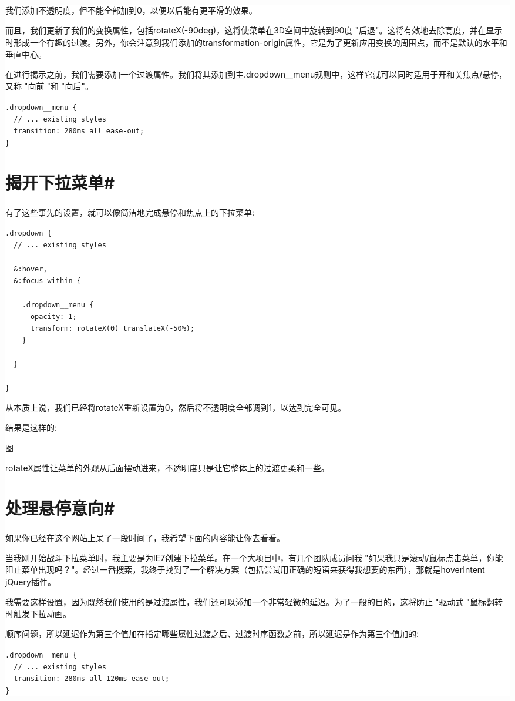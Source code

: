 我们添加不透明度，但不能全部加到0，以便以后能有更平滑的效果。

而且，我们更新了我们的变换属性，包括rotateX(-90deg)，这将使菜单在3D空间中旋转到90度 "后退"。这将有效地去除高度，并在显示时形成一个有趣的过渡。另外，你会注意到我们添加的transformation-origin属性，它是为了更新应用变换的周围点，而不是默认的水平和垂直中心。

在进行揭示之前，我们需要添加一个过渡属性。我们将其添加到主.dropdown__menu规则中，这样它就可以同时适用于开和关焦点/悬停，又称 "向前 "和 "向后"。

```
.dropdown__menu {
  // ... existing styles
  transition: 280ms all ease-out;
}
```

# 揭开下拉菜单#

有了这些事先的设置，就可以像简洁地完成悬停和焦点上的下拉菜单:

```
.dropdown {
  // ... existing styles

  &:hover,
  &:focus-within {

    .dropdown__menu {
      opacity: 1;
      transform: rotateX(0) translateX(-50%);
    } 

  }

}
```

从本质上说，我们已经将rotateX重新设置为0，然后将不透明度全部调到1，以达到完全可见。

结果是这样的:

图

rotateX属性让菜单的外观从后面摆动进来，不透明度只是让它整体上的过渡更柔和一些。

# 处理悬停意向#

如果你已经在这个网站上呆了一段时间了，我希望下面的内容能让你去看看。

当我刚开始战斗下拉菜单时，我主要是为IE7创建下拉菜单。在一个大项目中，有几个团队成员问我 "如果我只是滚动/鼠标点击菜单，你能阻止菜单出现吗？"。经过一番搜索，我终于找到了一个解决方案（包括尝试用正确的短语来获得我想要的东西），那就是hoverIntent jQuery插件。

我需要这样设置，因为既然我们使用的是过渡属性，我们还可以添加一个非常轻微的延迟。为了一般的目的，这将防止 "驱动式 "鼠标翻转时触发下拉动画。

顺序问题，所以延迟作为第三个值加在指定哪些属性过渡之后、过渡时序函数之前，所以延迟是作为第三个值加的:

```
.dropdown__menu {
  // ... existing styles
  transition: 280ms all 120ms ease-out;
}
```
